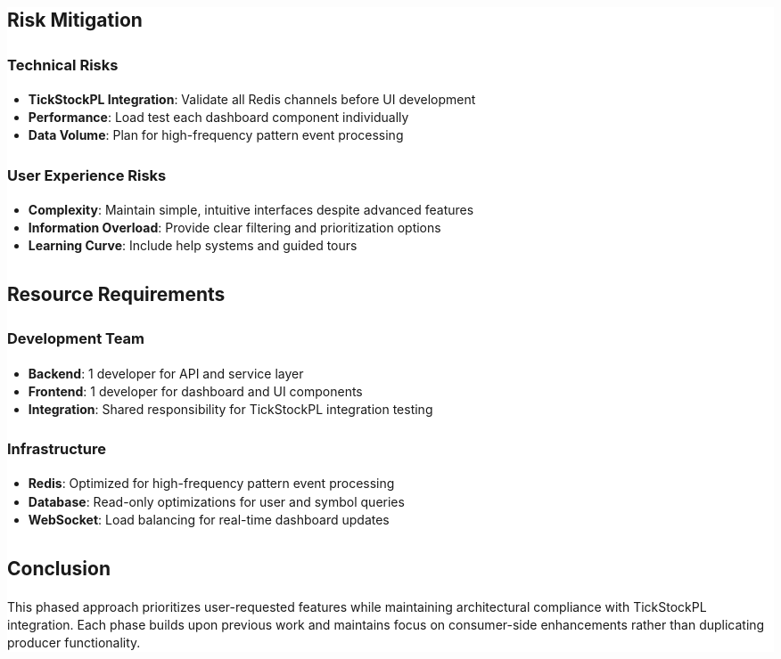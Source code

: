 ## Risk Mitigation

### Technical Risks
- **TickStockPL Integration**: Validate all Redis channels before UI development
- **Performance**: Load test each dashboard component individually
- **Data Volume**: Plan for high-frequency pattern event processing

### User Experience Risks  
- **Complexity**: Maintain simple, intuitive interfaces despite advanced features
- **Information Overload**: Provide clear filtering and prioritization options
- **Learning Curve**: Include help systems and guided tours

## Resource Requirements

### Development Team
- **Backend**: 1 developer for API and service layer
- **Frontend**: 1 developer for dashboard and UI components
- **Integration**: Shared responsibility for TickStockPL integration testing

### Infrastructure
- **Redis**: Optimized for high-frequency pattern event processing
- **Database**: Read-only optimizations for user and symbol queries
- **WebSocket**: Load balancing for real-time dashboard updates

## Conclusion

This phased approach prioritizes user-requested features while maintaining architectural compliance with TickStockPL integration. Each phase builds upon previous work and maintains focus on consumer-side enhancements rather than duplicating producer functionality.